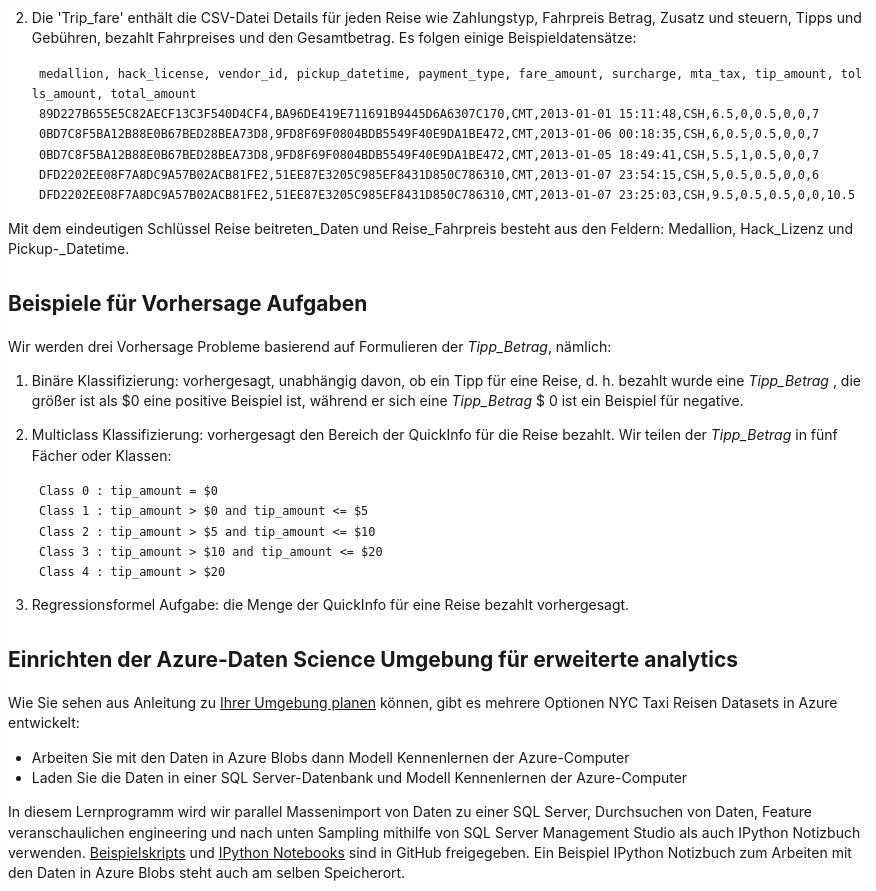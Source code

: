 2. Die 'Trip_fare' enthält die CSV-Datei Details für jeden Reise wie Zahlungstyp, Fahrpreis Betrag, Zusatz und steuern, Tipps und Gebühren, bezahlt Fahrpreises und den Gesamtbetrag. Es folgen einige Beispieldatensätze:

        medallion, hack_license, vendor_id, pickup_datetime, payment_type, fare_amount, surcharge, mta_tax, tip_amount, tolls_amount, total_amount
        89D227B655E5C82AECF13C3F540D4CF4,BA96DE419E711691B9445D6A6307C170,CMT,2013-01-01 15:11:48,CSH,6.5,0,0.5,0,0,7
        0BD7C8F5BA12B88E0B67BED28BEA73D8,9FD8F69F0804BDB5549F40E9DA1BE472,CMT,2013-01-06 00:18:35,CSH,6,0.5,0.5,0,0,7
        0BD7C8F5BA12B88E0B67BED28BEA73D8,9FD8F69F0804BDB5549F40E9DA1BE472,CMT,2013-01-05 18:49:41,CSH,5.5,1,0.5,0,0,7
        DFD2202EE08F7A8DC9A57B02ACB81FE2,51EE87E3205C985EF8431D850C786310,CMT,2013-01-07 23:54:15,CSH,5,0.5,0.5,0,0,6
        DFD2202EE08F7A8DC9A57B02ACB81FE2,51EE87E3205C985EF8431D850C786310,CMT,2013-01-07 23:25:03,CSH,9.5,0.5,0.5,0,0,10.5

Mit dem eindeutigen Schlüssel Reise beitreten\_Daten und Reise\_Fahrpreis besteht aus den Feldern: Medallion, Hack\_Lizenz und Pickup-\_Datetime.

## <a name="mltasks"></a>Beispiele für Vorhersage Aufgaben

Wir werden drei Vorhersage Probleme basierend auf Formulieren der *Tipp\_Betrag*, nämlich:

1. Binäre Klassifizierung: vorhergesagt, unabhängig davon, ob ein Tipp für eine Reise, d. h. bezahlt wurde eine *Tipp\_Betrag* , die größer ist als $0 eine positive Beispiel ist, während er sich eine *Tipp\_Betrag* $ 0 ist ein Beispiel für negative.

2. Multiclass Klassifizierung: vorhergesagt den Bereich der QuickInfo für die Reise bezahlt. Wir teilen der *Tipp\_Betrag* in fünf Fächer oder Klassen:

        Class 0 : tip_amount = $0
        Class 1 : tip_amount > $0 and tip_amount <= $5
        Class 2 : tip_amount > $5 and tip_amount <= $10
        Class 3 : tip_amount > $10 and tip_amount <= $20
        Class 4 : tip_amount > $20

3. Regressionsformel Aufgabe: die Menge der QuickInfo für eine Reise bezahlt vorhergesagt.  


## <a name="setup"></a>Einrichten der Azure-Daten Science Umgebung für erweiterte analytics

Wie Sie sehen aus Anleitung zu [Ihrer Umgebung planen](machine-learning-data-science-plan-your-environment.md) können, gibt es mehrere Optionen NYC Taxi Reisen Datasets in Azure entwickelt:

- Arbeiten Sie mit den Daten in Azure Blobs dann Modell Kennenlernen der Azure-Computer
- Laden Sie die Daten in einer SQL Server-Datenbank und Modell Kennenlernen der Azure-Computer

In diesem Lernprogramm wird wir parallel Massenimport von Daten zu einer SQL Server, Durchsuchen von Daten, Feature veranschaulichen engineering und nach unten Sampling mithilfe von SQL Server Management Studio als auch IPython Notizbuch verwenden. [Beispielskripts](https://github.com/Azure/Azure-MachineLearning-DataScience/tree/master/Misc/DataScienceProcess/DataScienceScripts) und [IPython Notebooks](https://github.com/Azure/Azure-MachineLearning-DataScience/tree/master/Misc/DataScienceProcess/iPythonNotebooks) sind in GitHub freigegeben. Ein Beispiel IPython Notizbuch zum Arbeiten mit den Daten in Azure Blobs steht auch am selben Speicherort.
